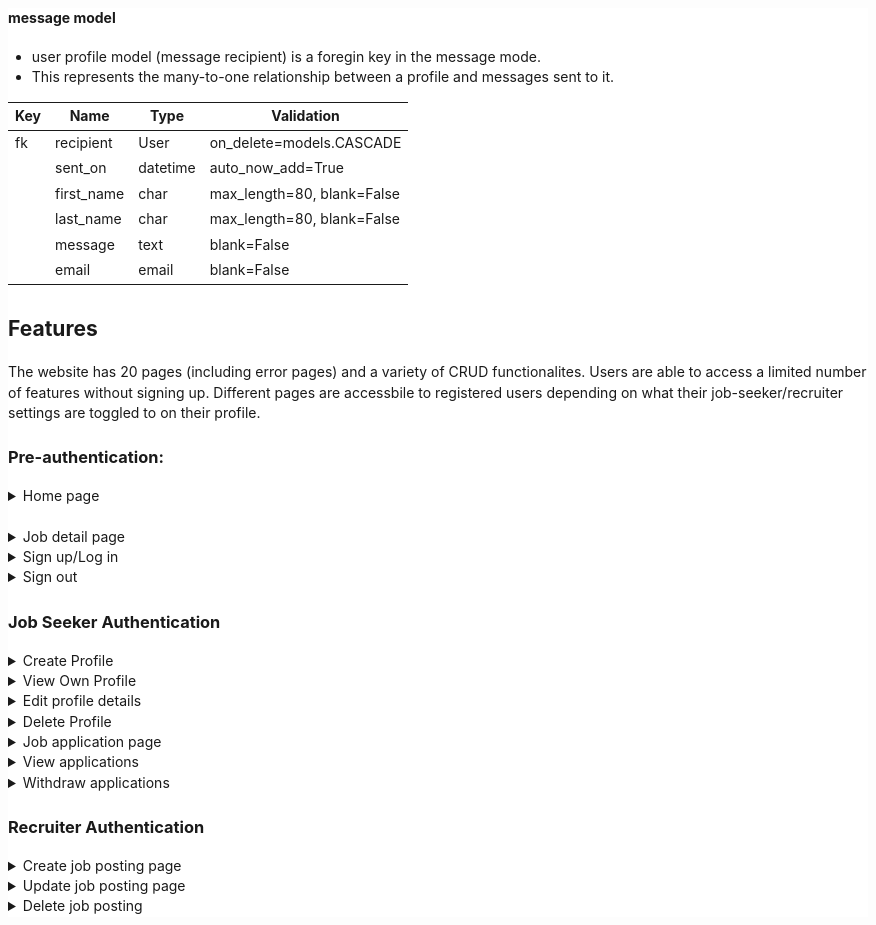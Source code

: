 #### message model

* user profile model (message recipient) is a foregin key in the message mode.
* This represents the many-to-one relationship between a profile and messages sent to it.

| Key | Name | Type | Validation |
|---|---|---|---|
| fk | recipient | User | on_delete=models.CASCADE |
|  | sent_on | datetime | auto_now_add=True |
|  | first_name | char | max_length=80, blank=False |
|  | last_name | char | max_length=80, blank=False |
|  | message | text | blank=False |
|  | email | email | blank=False |

## Features

The website has 20 pages (including error pages) and a variety of CRUD functionalites. Users are able to access a limited number of features without signing up. Different pages are accessbile to registered users depending on what their job-seeker/recruiter settings are toggled to on their profile.

### Pre-authentication:

<details><summary>Home page</summary></details><br>

<details><summary>Job detail page</summary></details>

<details><summary>Sign up/Log in</summary></details>

<details><summary>Sign out</summary></details>

### Job Seeker Authentication

<details><summary>Create Profile</summary></details>

<details><summary>View Own Profile</summary></details>

<details><summary>Edit profile details</summary></details>

<details><summary>Delete Profile</summary></details>

<details><summary>Job application page</summary></details>

<details><summary>View applications</summary></details>

<details><summary>Withdraw applications</summary></details>

### Recruiter Authentication

<details><summary>Create job posting page</summary></details>

<details><summary>Update job posting page</summary></details>

<details><summary>Delete job posting</summary></details>
